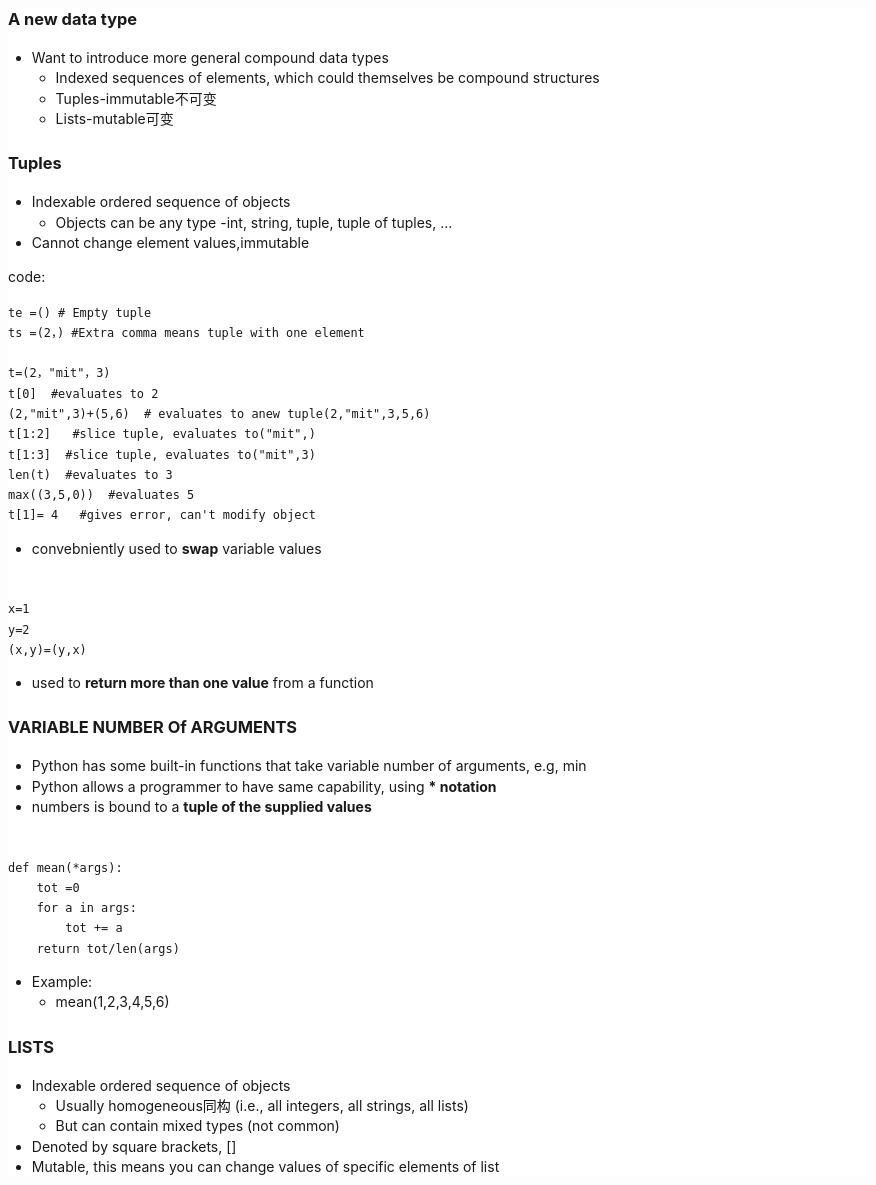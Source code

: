 ### A new data type
- Want to introduce more general compound data types
    - Indexed sequences of elements, which could themselves be compound structures
    - Tuples-immutable不可变
    - Lists-mutable可变

### Tuples
- Indexable ordered sequence of objects
    - Objects can be any type -int, string, tuple, tuple of tuples, ...
- Cannot change element values,immutable

code:

    te =() # Empty tuple
    ts =(2，) #Extra comma means tuple with one element

    t=(2，"mit"，3)
    t[0]  #evaluates to 2
    (2,"mit",3)+(5,6)  # evaluates to anew tuple(2,"mit",3,5,6)
    t[1:2]   #slice tuple, evaluates to("mit",)
    t[1:3]  #slice tuple, evaluates to("mit",3)
    len(t)  #evaluates to 3
    max((3,5,0))  #evaluates 5
    t[1]= 4   #gives error, can't modify object
- convebniently used to **swap** variable values
#

    x=1
    y=2
    (x,y)=(y,x)
- used to **return more than one value** from a function

### VARIABLE NUMBER Of ARGUMENTS
- Python has some built-in functions that take variable number of arguments, e.g, min
- Python allows a programmer to have same capability, using **\* notation**
- numbers is bound to a **tuple of the supplied values**
#
    def mean(*args):
        tot =0
        for a in args:
            tot += a
        return tot/len(args)

- Example:
    - mean(1,2,3,4,5,6)

### LISTS
- Indexable ordered sequence of objects
    - Usually homogeneous同构 (i.e., all integers, all strings, all lists)
    - But can contain mixed types (not common)
- Denoted by square brackets, []
- Mutable, this means you can change values of specific
elements of list
